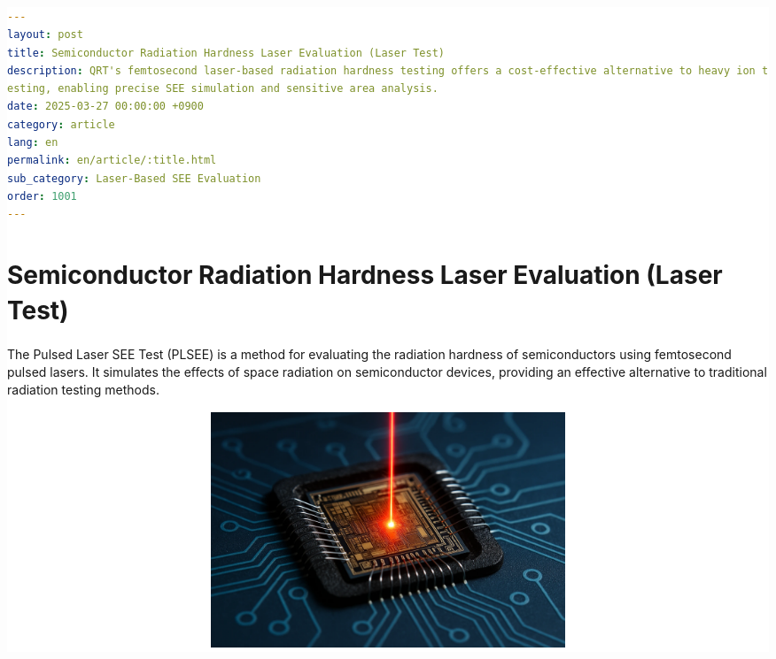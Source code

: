 ```yaml
---
layout: post
title: Semiconductor Radiation Hardness Laser Evaluation (Laser Test)
description: QRT's femtosecond laser-based radiation hardness testing offers a cost-effective alternative to heavy ion testing, enabling precise SEE simulation and sensitive area analysis.
date: 2025-03-27 00:00:00 +0900
category: article
lang: en
permalink: en/article/:title.html
sub_category: Laser-Based SEE Evaluation
order: 1001
---
```


# Semiconductor Radiation Hardness Laser Evaluation (Laser Test)

The Pulsed Laser SEE Test (PLSEE) is a method for evaluating the radiation hardness of semiconductors using femtosecond pulsed lasers. It simulates the effects of space radiation on semiconductor devices, providing an effective alternative to traditional radiation testing methods.

<p align="center"> 
  <img src="/assets/Articles/laser.webp" alt="laser test" style="width: 100%; max-width: 400px;">
</p>
